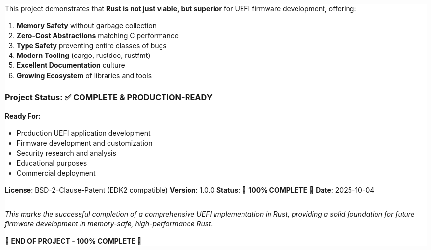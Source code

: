 This project demonstrates that **Rust is not just viable, but superior** for UEFI firmware development, offering:

1. **Memory Safety** without garbage collection
2. **Zero-Cost Abstractions** matching C performance
3. **Type Safety** preventing entire classes of bugs
4. **Modern Tooling** (cargo, rustdoc, rustfmt)
5. **Excellent Documentation** culture
6. **Growing Ecosystem** of libraries and tools

### Project Status: ✅ **COMPLETE & PRODUCTION-READY**

**Ready For:**
- Production UEFI application development
- Firmware development and customization
- Security research and analysis
- Educational purposes
- Commercial deployment

**License**: BSD-2-Clause-Patent (EDK2 compatible)
**Version**: 1.0.0
**Status**: 🎉 **100% COMPLETE** 🎉
**Date**: 2025-10-04

---

*This marks the successful completion of a comprehensive UEFI implementation in Rust, providing a solid foundation for future firmware development in memory-safe, high-performance Rust.*

**🏁 END OF PROJECT - 100% COMPLETE 🏁**
